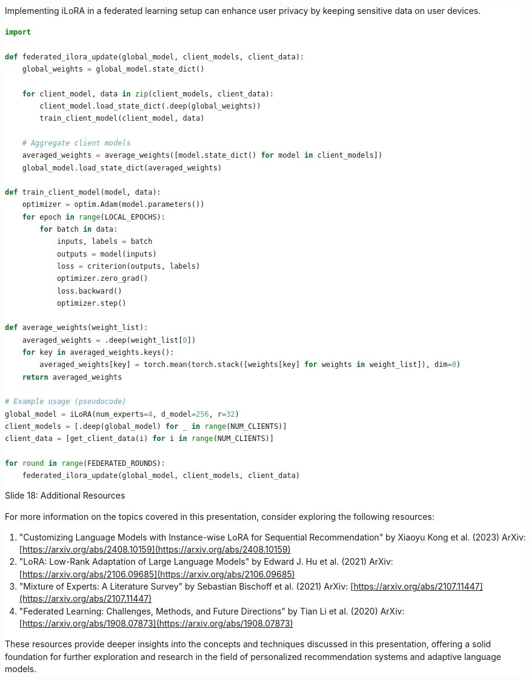 Implementing iLoRA in a federated learning setup can enhance user privacy by keeping sensitive data on user devices.

```python
import 

def federated_ilora_update(global_model, client_models, client_data):
    global_weights = global_model.state_dict()
    
    for client_model, data in zip(client_models, client_data):
        client_model.load_state_dict(.deep(global_weights))
        train_client_model(client_model, data)
    
    # Aggregate client models
    averaged_weights = average_weights([model.state_dict() for model in client_models])
    global_model.load_state_dict(averaged_weights)

def train_client_model(model, data):
    optimizer = optim.Adam(model.parameters())
    for epoch in range(LOCAL_EPOCHS):
        for batch in data:
            inputs, labels = batch
            outputs = model(inputs)
            loss = criterion(outputs, labels)
            optimizer.zero_grad()
            loss.backward()
            optimizer.step()

def average_weights(weight_list):
    averaged_weights = .deep(weight_list[0])
    for key in averaged_weights.keys():
        averaged_weights[key] = torch.mean(torch.stack([weights[key] for weights in weight_list]), dim=0)
    return averaged_weights

# Example usage (pseudocode)
global_model = iLoRA(num_experts=4, d_model=256, r=32)
client_models = [.deep(global_model) for _ in range(NUM_CLIENTS)]
client_data = [get_client_data(i) for i in range(NUM_CLIENTS)]

for round in range(FEDERATED_ROUNDS):
    federated_ilora_update(global_model, client_models, client_data)
```

Slide 18: Additional Resources

For more information on the topics covered in this presentation, consider exploring the following resources:

1. "Customizing Language Models with Instance-wise LoRA for Sequential Recommendation" by Xiaoyu Kong et al. (2023) ArXiv: [https://arxiv.org/abs/2408.10159](https://arxiv.org/abs/2408.10159)
2. "LoRA: Low-Rank Adaptation of Large Language Models" by Edward J. Hu et al. (2021) ArXiv: [https://arxiv.org/abs/2106.09685](https://arxiv.org/abs/2106.09685)
3. "Mixture of Experts: A Literature Survey" by Sebastian Bischoff et al. (2021) ArXiv: [https://arxiv.org/abs/2107.11447](https://arxiv.org/abs/2107.11447)
4. "Federated Learning: Challenges, Methods, and Future Directions" by Tian Li et al. (2020) ArXiv: [https://arxiv.org/abs/1908.07873](https://arxiv.org/abs/1908.07873)

These resources provide deeper insights into the concepts and techniques discussed in this presentation, offering a solid foundation for further exploration and research in the field of personalized recommendation systems and adaptive language models.

